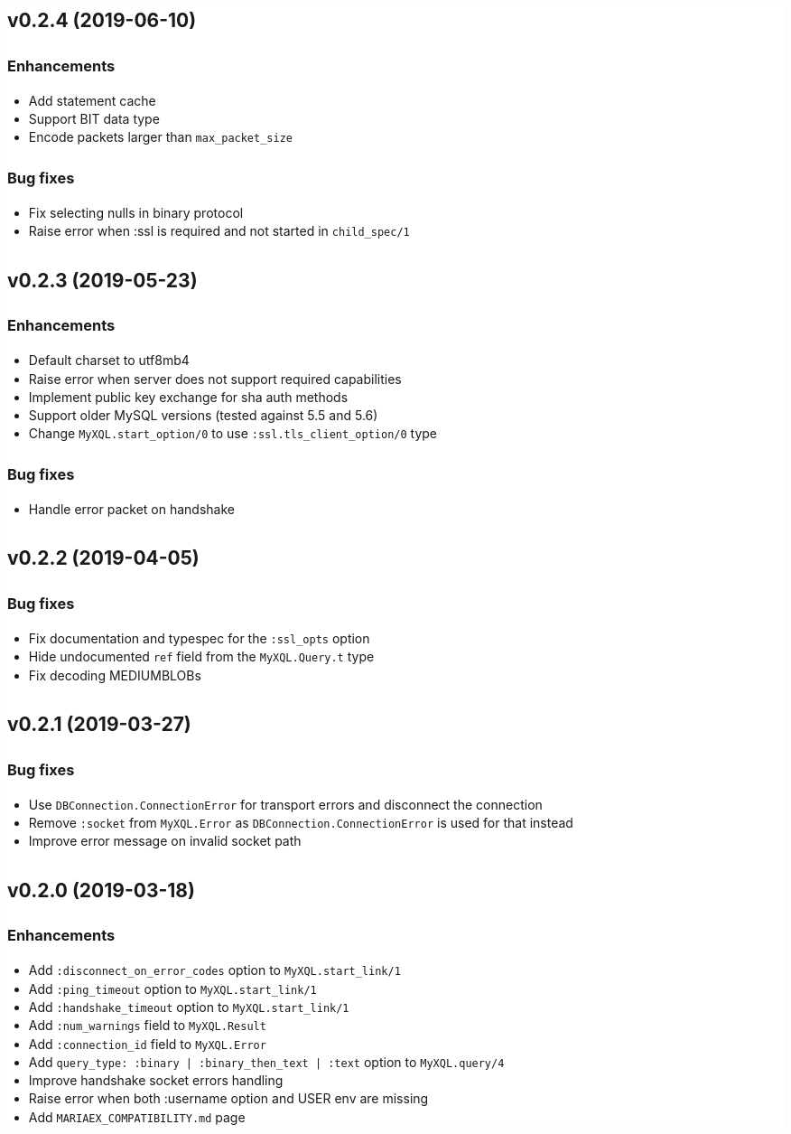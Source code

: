 ## v0.2.4 (2019-06-10)

### Enhancements

* Add statement cache
* Support BIT data type
* Encode packets larger than `max_packet_size`

### Bug fixes

* Fix selecting nulls in binary protocol
* Raise error when :ssl is required and not started in `child_spec/1`

## v0.2.3 (2019-05-23)

### Enhancements

* Default charset to utf8mb4
* Raise error when server does not support required capabilities
* Implement public key exchange for sha auth methods
* Support older MySQL versions (tested against 5.5 and 5.6)
* Change `MyXQL.start_option/0` to use `:ssl.tls_client_option/0` type

### Bug fixes

* Handle error packet on handshake

## v0.2.2 (2019-04-05)

### Bug fixes

* Fix documentation and typespec for the `:ssl_opts` option
* Hide undocumented `ref` field from the `MyXQL.Query.t` type
* Fix decoding MEDIUMBLOBs

## v0.2.1 (2019-03-27)

### Bug fixes

* Use `DBConnection.ConnectionError` for transport errors and disconnect the connection
* Remove `:socket` from `MyXQL.Error` as `DBConnection.ConnectionError` is used for that instead
* Improve error message on invalid socket path

## v0.2.0 (2019-03-18)

### Enhancements

* Add `:disconnect_on_error_codes` option to `MyXQL.start_link/1`
* Add `:ping_timeout` option to `MyXQL.start_link/1`
* Add `:handshake_timeout` option to `MyXQL.start_link/1`
* Add `:num_warnings` field to `MyXQL.Result`
* Add `:connection_id` field to `MyXQL.Error`
* Add `query_type: :binary | :binary_then_text | :text` option to `MyXQL.query/4`
* Improve handshake socket errors handling
* Raise error when both :username option and USER env are missing
* Add `MARIAEX_COMPATIBILITY.md` page
